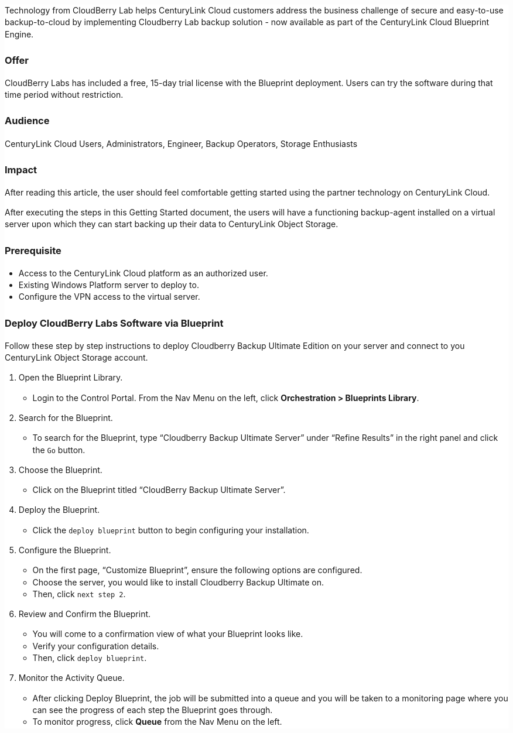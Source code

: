 Technology from CloudBerry Lab helps CenturyLink Cloud customers address the business challenge of secure and easy-to-use backup-to-cloud by implementing Cloudberry Lab backup solution - now available as part of the CenturyLink Cloud Blueprint Engine.

### Offer
CloudBerry Labs has included a free, 15-day trial license with the Blueprint deployment. Users can try the software during that time period without restriction.

### Audience
CenturyLink Cloud Users, Administrators, Engineer, Backup Operators, Storage Enthusiasts

### Impact
After reading this article, the user should feel comfortable getting started using the partner technology on CenturyLink Cloud.

After executing the steps in this Getting Started document, the users will have a functioning backup-agent installed on a virtual server upon which they can start backing up their data to CenturyLink Object Storage.

### Prerequisite
* Access to the CenturyLink Cloud platform as an authorized user.
* Existing Windows Platform server to deploy to.
* Configure the VPN access to the virtual server.

### Deploy CloudBerry Labs Software via Blueprint
Follow these step by step instructions to deploy Cloudberry Backup Ultimate Edition on your server and connect to you CenturyLink Object Storage account.

1. Open the Blueprint Library.
   * Login to the Control Portal. From the Nav Menu on the left, click **Orchestration > Blueprints Library**.

2. Search for the Blueprint.
   * To search for the Blueprint, type “Cloudberry Backup Ultimate Server” under “Refine Results” in the right panel and click the `Go` button.

3. Choose the Blueprint.
   * Click on the Blueprint titled “CloudBerry Backup Ultimate Server”.

4. Deploy the Blueprint.
   * Click the `deploy blueprint` button to begin configuring your installation.

5. Configure the Blueprint.
   * On the first page, “Customize Blueprint”, ensure the following options are configured.
   * Choose the server, you would like to install Cloudberry Backup Ultimate on.
   * Then, click `next step 2`.

6. Review and Confirm the Blueprint.
   * You will come to a confirmation view of what your Blueprint looks like.
   * Verify your configuration details.
   * Then, click `deploy blueprint`.

7. Monitor the Activity Queue.
   * After clicking Deploy Blueprint, the job will be submitted into a queue and you will be taken to a monitoring page where you can see the progress of each step the Blueprint goes through.
   * To monitor progress, click **Queue** from the Nav Menu on the left.
